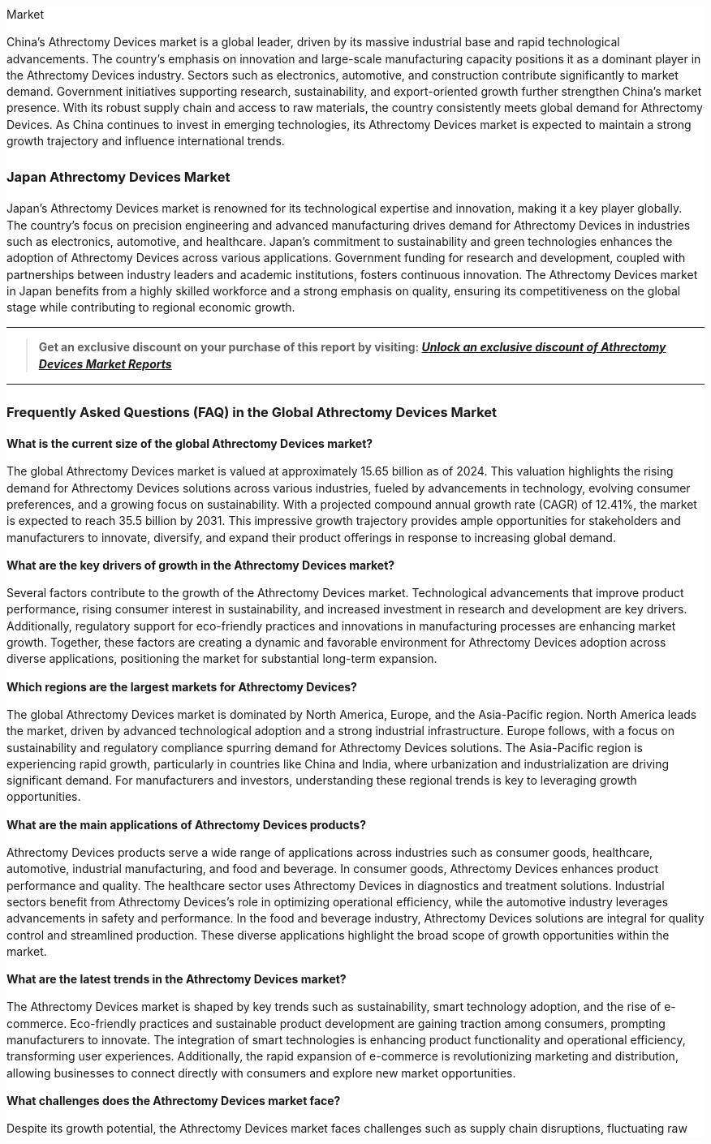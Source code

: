 Market</h3><p>China&rsquo;s Athrectomy Devices market is a global leader, driven by its massive industrial base and rapid technological advancements. The country&rsquo;s emphasis on innovation and large-scale manufacturing capacity positions it as a dominant player in the Athrectomy Devices industry. Sectors such as electronics, automotive, and construction contribute significantly to market demand. Government initiatives supporting research, sustainability, and export-oriented growth further strengthen China&rsquo;s market presence. With its robust supply chain and access to raw materials, the country consistently meets global demand for Athrectomy Devices. As China continues to invest in emerging technologies, its Athrectomy Devices market is expected to maintain a strong growth trajectory and influence international trends.</p><h3>Japan Athrectomy Devices Market</h3><p>Japan&rsquo;s Athrectomy Devices market is renowned for its technological expertise and innovation, making it a key player globally. The country&rsquo;s focus on precision engineering and advanced manufacturing drives demand for Athrectomy Devices in industries such as electronics, automotive, and healthcare. Japan&rsquo;s commitment to sustainability and green technologies enhances the adoption of Athrectomy Devices across various applications. Government funding for research and development, coupled with partnerships between industry leaders and academic institutions, fosters continuous innovation. The Athrectomy Devices market in Japan benefits from a highly skilled workforce and a strong emphasis on quality, ensuring its competitiveness on the global stage while contributing to regional economic growth.</p><hr /><blockquote><p><strong>Get an exclusive discount on your purchase of this report by visiting: <em><a href="://marketresearchpulse.com/ask-for-discount/106848?utm_source=Github&amp;utm_medium=023">Unlock an exclusive discount of Athrectomy Devices Market Reports</a></em>&nbsp;</strong></p></blockquote><hr /><h3>Frequently Asked Questions (FAQ) in the Global Athrectomy Devices Market</h3><p><strong>What is the current size of the global Athrectomy Devices market?</strong></p><p>The global Athrectomy Devices market is valued at approximately 15.65 billion as of 2024. This valuation highlights the rising demand for Athrectomy Devices solutions across various industries, fueled by advancements in technology, evolving consumer preferences, and a growing focus on sustainability. With a projected compound annual growth rate (CAGR) of 12.41%, the market is expected to reach 35.5 billion by 2031. This impressive growth trajectory provides ample opportunities for stakeholders and manufacturers to innovate, diversify, and expand their product offerings in response to increasing global demand.</p><p><strong>What are the key drivers of growth in the Athrectomy Devices market?</strong></p><p>Several factors contribute to the growth of the Athrectomy Devices market. Technological advancements that improve product performance, rising consumer interest in sustainability, and increased investment in research and development are key drivers. Additionally, regulatory support for eco-friendly practices and innovations in manufacturing processes are enhancing market growth. Together, these factors are creating a dynamic and favorable environment for Athrectomy Devices adoption across diverse applications, positioning the market for substantial long-term expansion.</p><p><strong>Which regions are the largest markets for Athrectomy Devices?</strong></p><p>The global Athrectomy Devices market is dominated by North America, Europe, and the Asia-Pacific region. North America leads the market, driven by advanced technological adoption and a strong industrial infrastructure. Europe follows, with a focus on sustainability and regulatory compliance spurring demand for Athrectomy Devices solutions. The Asia-Pacific region is experiencing rapid growth, particularly in countries like China and India, where urbanization and industrialization are driving significant demand. For manufacturers and investors, understanding these regional trends is key to leveraging growth opportunities.</p><p><strong>What are the main applications of Athrectomy Devices products?</strong></p><p>Athrectomy Devices products serve a wide range of applications across industries such as consumer goods, healthcare, automotive, industrial manufacturing, and food and beverage. In consumer goods, Athrectomy Devices enhances product performance and quality. The healthcare sector uses Athrectomy Devices in diagnostics and treatment solutions. Industrial sectors benefit from Athrectomy Devices&rsquo;s role in optimizing operational efficiency, while the automotive industry leverages advancements in safety and performance. In the food and beverage industry, Athrectomy Devices solutions are integral for quality control and streamlined production. These diverse applications highlight the broad scope of growth opportunities within the market.</p><p><strong>What are the latest trends in the Athrectomy Devices market?</strong></p><p>The Athrectomy Devices market is shaped by key trends such as sustainability, smart technology adoption, and the rise of e-commerce. Eco-friendly practices and sustainable product development are gaining traction among consumers, prompting manufacturers to innovate. The integration of smart technologies is enhancing product functionality and operational efficiency, transforming user experiences. Additionally, the rapid expansion of e-commerce is revolutionizing marketing and distribution, allowing businesses to connect directly with consumers and explore new market opportunities.</p><p><strong>What challenges does the Athrectomy Devices market face?</strong></p><p>Despite its growth potential, the Athrectomy Devices market faces challenges such as supply chain disruptions, fluctuating raw